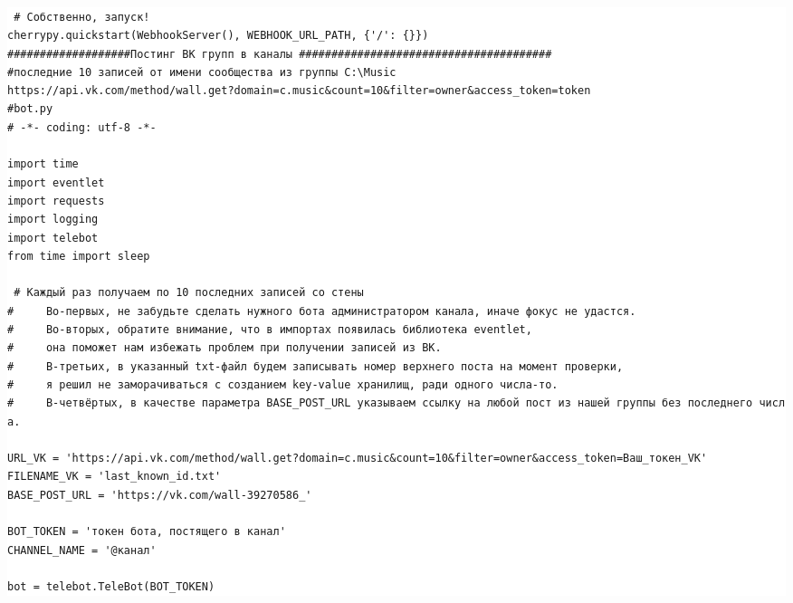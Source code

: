      # Собственно, запуск!
    cherrypy.quickstart(WebhookServer(), WEBHOOK_URL_PATH, {'/': {}})
    ###################Постинг ВК групп в каналы #######################################
    #последние 10 записей от имени сообщества из группы C:\Music
    https://api.vk.com/method/wall.get?domain=c.music&count=10&filter=owner&access_token=token
    #bot.py
    # -*- coding: utf-8 -*-
    
    import time
    import eventlet
    import requests
    import logging
    import telebot
    from time import sleep
    
     # Каждый раз получаем по 10 последних записей со стены
    #     Во-первых, не забудьте сделать нужного бота администратором канала, иначе фокус не удастся.
    #     Во-вторых, обратите внимание, что в импортах появилась библиотека eventlet,
    #     она поможет нам избежать проблем при получении записей из ВК. 
    #     В-третьих, в указанный txt-файл будем записывать номер верхнего поста на момент проверки, 
    #     я решил не заморачиваться с созданием key-value хранилищ, ради одного числа-то.
    #     В-четвёртых, в качестве параметра BASE_POST_URL указываем ссылку на любой пост из нашей группы без последнего числа.
        
    URL_VK = 'https://api.vk.com/method/wall.get?domain=c.music&count=10&filter=owner&access_token=Ваш_токен_VK'
    FILENAME_VK = 'last_known_id.txt'
    BASE_POST_URL = 'https://vk.com/wall-39270586_'
    
    BOT_TOKEN = 'токен бота, постящего в канал'
    CHANNEL_NAME = '@канал'
    
    bot = telebot.TeleBot(BOT_TOKEN)
    